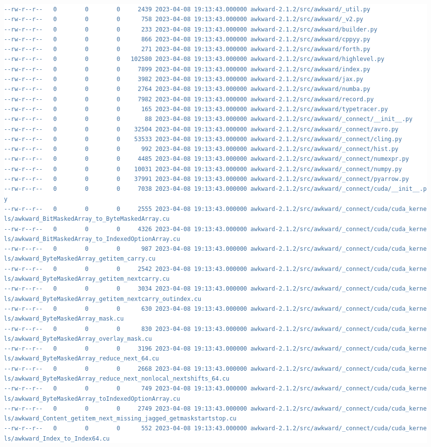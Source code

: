 ```diff
--rw-r--r--   0        0        0     2439 2023-04-08 19:13:43.000000 awkward-2.1.2/src/awkward/_util.py
--rw-r--r--   0        0        0      758 2023-04-08 19:13:43.000000 awkward-2.1.2/src/awkward/_v2.py
--rw-r--r--   0        0        0      233 2023-04-08 19:13:43.000000 awkward-2.1.2/src/awkward/builder.py
--rw-r--r--   0        0        0      866 2023-04-08 19:13:43.000000 awkward-2.1.2/src/awkward/cppyy.py
--rw-r--r--   0        0        0      271 2023-04-08 19:13:43.000000 awkward-2.1.2/src/awkward/forth.py
--rw-r--r--   0        0        0   102580 2023-04-08 19:13:43.000000 awkward-2.1.2/src/awkward/highlevel.py
--rw-r--r--   0        0        0     7899 2023-04-08 19:13:43.000000 awkward-2.1.2/src/awkward/index.py
--rw-r--r--   0        0        0     3982 2023-04-08 19:13:43.000000 awkward-2.1.2/src/awkward/jax.py
--rw-r--r--   0        0        0     2764 2023-04-08 19:13:43.000000 awkward-2.1.2/src/awkward/numba.py
--rw-r--r--   0        0        0     7982 2023-04-08 19:13:43.000000 awkward-2.1.2/src/awkward/record.py
--rw-r--r--   0        0        0      165 2023-04-08 19:13:43.000000 awkward-2.1.2/src/awkward/typetracer.py
--rw-r--r--   0        0        0       88 2023-04-08 19:13:43.000000 awkward-2.1.2/src/awkward/_connect/__init__.py
--rw-r--r--   0        0        0    32504 2023-04-08 19:13:43.000000 awkward-2.1.2/src/awkward/_connect/avro.py
--rw-r--r--   0        0        0    53533 2023-04-08 19:13:43.000000 awkward-2.1.2/src/awkward/_connect/cling.py
--rw-r--r--   0        0        0      992 2023-04-08 19:13:43.000000 awkward-2.1.2/src/awkward/_connect/hist.py
--rw-r--r--   0        0        0     4485 2023-04-08 19:13:43.000000 awkward-2.1.2/src/awkward/_connect/numexpr.py
--rw-r--r--   0        0        0    10031 2023-04-08 19:13:43.000000 awkward-2.1.2/src/awkward/_connect/numpy.py
--rw-r--r--   0        0        0    37991 2023-04-08 19:13:43.000000 awkward-2.1.2/src/awkward/_connect/pyarrow.py
--rw-r--r--   0        0        0     7038 2023-04-08 19:13:43.000000 awkward-2.1.2/src/awkward/_connect/cuda/__init__.py
--rw-r--r--   0        0        0     2555 2023-04-08 19:13:43.000000 awkward-2.1.2/src/awkward/_connect/cuda/cuda_kernels/awkward_BitMaskedArray_to_ByteMaskedArray.cu
--rw-r--r--   0        0        0     4326 2023-04-08 19:13:43.000000 awkward-2.1.2/src/awkward/_connect/cuda/cuda_kernels/awkward_BitMaskedArray_to_IndexedOptionArray.cu
--rw-r--r--   0        0        0      987 2023-04-08 19:13:43.000000 awkward-2.1.2/src/awkward/_connect/cuda/cuda_kernels/awkward_ByteMaskedArray_getitem_carry.cu
--rw-r--r--   0        0        0     2542 2023-04-08 19:13:43.000000 awkward-2.1.2/src/awkward/_connect/cuda/cuda_kernels/awkward_ByteMaskedArray_getitem_nextcarry.cu
--rw-r--r--   0        0        0     3034 2023-04-08 19:13:43.000000 awkward-2.1.2/src/awkward/_connect/cuda/cuda_kernels/awkward_ByteMaskedArray_getitem_nextcarry_outindex.cu
--rw-r--r--   0        0        0      630 2023-04-08 19:13:43.000000 awkward-2.1.2/src/awkward/_connect/cuda/cuda_kernels/awkward_ByteMaskedArray_mask.cu
--rw-r--r--   0        0        0      830 2023-04-08 19:13:43.000000 awkward-2.1.2/src/awkward/_connect/cuda/cuda_kernels/awkward_ByteMaskedArray_overlay_mask.cu
--rw-r--r--   0        0        0     3196 2023-04-08 19:13:43.000000 awkward-2.1.2/src/awkward/_connect/cuda/cuda_kernels/awkward_ByteMaskedArray_reduce_next_64.cu
--rw-r--r--   0        0        0     2668 2023-04-08 19:13:43.000000 awkward-2.1.2/src/awkward/_connect/cuda/cuda_kernels/awkward_ByteMaskedArray_reduce_next_nonlocal_nextshifts_64.cu
--rw-r--r--   0        0        0      749 2023-04-08 19:13:43.000000 awkward-2.1.2/src/awkward/_connect/cuda/cuda_kernels/awkward_ByteMaskedArray_toIndexedOptionArray.cu
--rw-r--r--   0        0        0     2749 2023-04-08 19:13:43.000000 awkward-2.1.2/src/awkward/_connect/cuda/cuda_kernels/awkward_Content_getitem_next_missing_jagged_getmaskstartstop.cu
--rw-r--r--   0        0        0      552 2023-04-08 19:13:43.000000 awkward-2.1.2/src/awkward/_connect/cuda/cuda_kernels/awkward_Index_to_Index64.cu
```